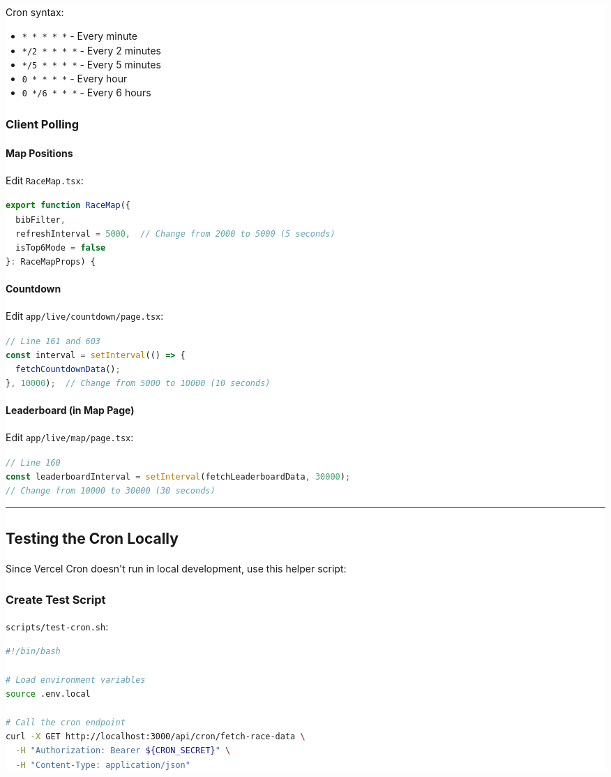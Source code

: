 Cron syntax:
- `* * * * *` - Every minute
- `*/2 * * * *` - Every 2 minutes
- `*/5 * * * *` - Every 5 minutes
- `0 * * * *` - Every hour
- `0 */6 * * *` - Every 6 hours

### Client Polling

#### Map Positions

Edit `RaceMap.tsx`:

```typescript
export function RaceMap({
  bibFilter,
  refreshInterval = 5000,  // Change from 2000 to 5000 (5 seconds)
  isTop6Mode = false
}: RaceMapProps) {
```

#### Countdown

Edit `app/live/countdown/page.tsx`:

```typescript
// Line 161 and 603
const interval = setInterval(() => {
  fetchCountdownData();
}, 10000);  // Change from 5000 to 10000 (10 seconds)
```

#### Leaderboard (in Map Page)

Edit `app/live/map/page.tsx`:

```typescript
// Line 160
const leaderboardInterval = setInterval(fetchLeaderboardData, 30000);
// Change from 10000 to 30000 (30 seconds)
```

---

## Testing the Cron Locally

Since Vercel Cron doesn't run in local development, use this helper script:

### Create Test Script

`scripts/test-cron.sh`:

```bash
#!/bin/bash

# Load environment variables
source .env.local

# Call the cron endpoint
curl -X GET http://localhost:3000/api/cron/fetch-race-data \
  -H "Authorization: Bearer ${CRON_SECRET}" \
  -H "Content-Type: application/json"
```
